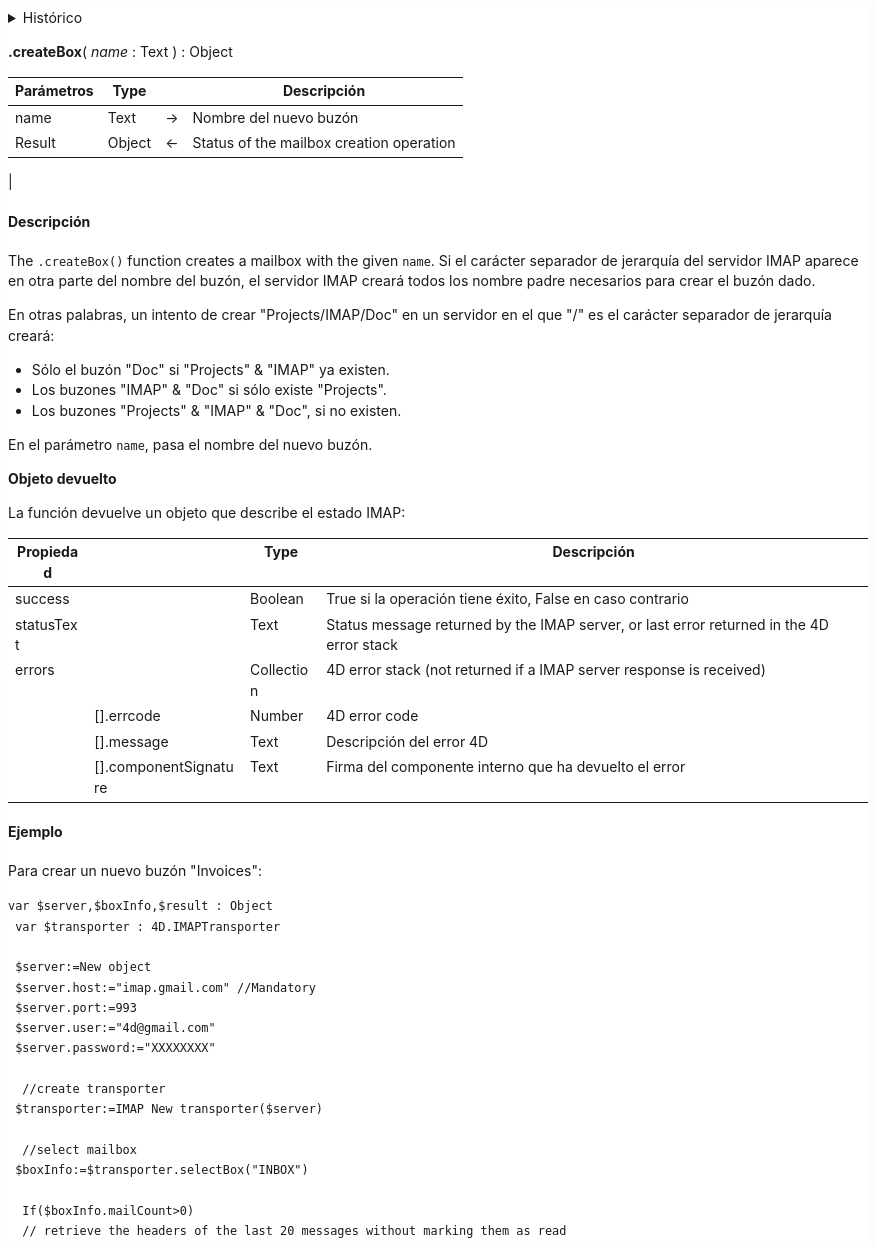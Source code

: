 <details><summary>Histórico</summary></details>



**.createBox**( *name* :  Text ) : Object


| Parámetros | Type   |    | Descripción                                                         |
| ---------- | ------ |:--:| ------------------------------------------------------------------- |
| name       | Text   | -> | Nombre del nuevo buzón                                              |
| Result     | Object | <- | Status of the mailbox creation operation|

|

#### Descripción

The `.createBox()` function creates a mailbox with the given `name`. Si el carácter separador de jerarquía del servidor IMAP aparece en otra parte del nombre del buzón, el servidor IMAP creará todos los nombre padre necesarios para crear el buzón dado.

En otras palabras, un intento de crear "Projects/IMAP/Doc" en un servidor en el que "/" es el carácter separador de jerarquía creará:

* Sólo el buzón "Doc" si "Projects" & "IMAP" ya existen.
* Los buzones "IMAP" & "Doc" si sólo existe "Projects".
* Los buzones "Projects" & "IMAP" & "Doc", si no existen.

En el parámetro `name`, pasa el nombre del nuevo buzón.

**Objeto devuelto**

La función devuelve un objeto que describe el estado IMAP:

| Propiedad  |                         | Type       | Descripción                                                                              |
| ---------- | ----------------------- | ---------- | ---------------------------------------------------------------------------------------- |
| success    |                         | Boolean    | True si la operación tiene éxito, False en caso contrario                                |
| statusText |                         | Text       | Status message returned by the IMAP server, or last error returned in the 4D error stack |
| errors     |                         | Collection | 4D error stack (not returned if a IMAP server response is received)                      |
|            | \[].errcode            | Number     | 4D error code                                                                            |
|            | \[].message            | Text       | Descripción del error 4D                                                                 |
|            | \[].componentSignature | Text       | Firma del componente interno que ha devuelto el error                                    |

#### Ejemplo

Para crear un nuevo buzón "Invoices":

```4d
var $server,$boxInfo,$result : Object
 var $transporter : 4D.IMAPTransporter

 $server:=New object
 $server.host:="imap.gmail.com" //Mandatory
 $server.port:=993
 $server.user:="4d@gmail.com"
 $server.password:="XXXXXXXX"

  //create transporter
 $transporter:=IMAP New transporter($server)

  //select mailbox
 $boxInfo:=$transporter.selectBox("INBOX")

  If($boxInfo.mailCount>0)
  // retrieve the headers of the last 20 messages without marking them as read
```